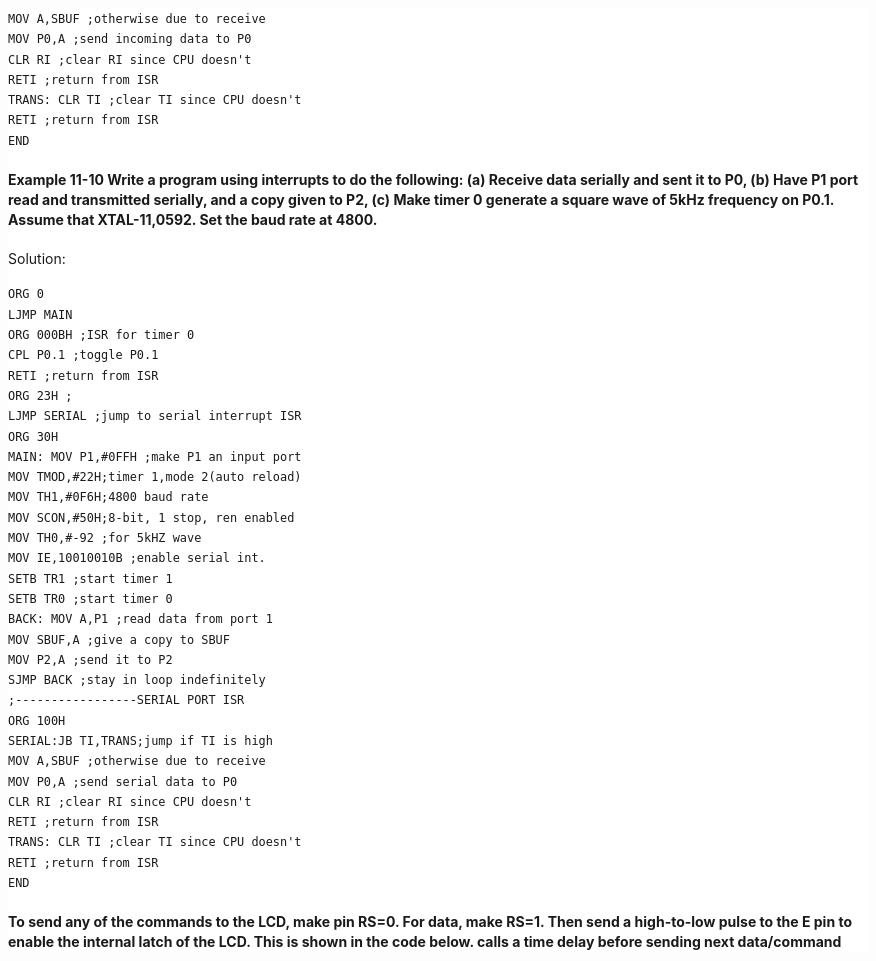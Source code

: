 ```assembly
MOV A,SBUF ;otherwise due to receive
MOV P0,A ;send incoming data to P0
CLR RI ;clear RI since CPU doesn't
RETI ;return from ISR
TRANS: CLR TI ;clear TI since CPU doesn't
RETI ;return from ISR
END
```

#### Example 11-10 Write a program using interrupts to do the following: (a) Receive data serially and sent it to P0, (b) Have P1 port read and transmitted serially, and a copy given to P2, (c) Make timer 0 generate a square wave of 5kHz frequency on P0.1. Assume that XTAL-11,0592. Set the baud rate at 4800.

Solution:

```assembly
ORG 0
LJMP MAIN
ORG 000BH ;ISR for timer 0
CPL P0.1 ;toggle P0.1
RETI ;return from ISR
ORG 23H ;
LJMP SERIAL ;jump to serial interrupt ISR
ORG 30H
MAIN: MOV P1,#0FFH ;make P1 an input port
MOV TMOD,#22H;timer 1,mode 2(auto reload)
MOV TH1,#0F6H;4800 baud rate
MOV SCON,#50H;8-bit, 1 stop, ren enabled
MOV TH0,#-92 ;for 5kHZ wave
MOV IE,10010010B ;enable serial int.
SETB TR1 ;start timer 1
SETB TR0 ;start timer 0
BACK: MOV A,P1 ;read data from port 1
MOV SBUF,A ;give a copy to SBUF
MOV P2,A ;send it to P2
SJMP BACK ;stay in loop indefinitely
;-----------------SERIAL PORT ISR
ORG 100H
SERIAL:JB TI,TRANS;jump if TI is high
MOV A,SBUF ;otherwise due to receive
MOV P0,A ;send serial data to P0
CLR RI ;clear RI since CPU doesn't
RETI ;return from ISR
TRANS: CLR TI ;clear TI since CPU doesn't
RETI ;return from ISR
END
```

#### To send any of the commands to the LCD, make pin RS=0. For data, make RS=1. Then send a high-to-low pulse to the E pin to enable the internal latch of the LCD. This is shown in the code below. calls a time delay before sending next data/command
